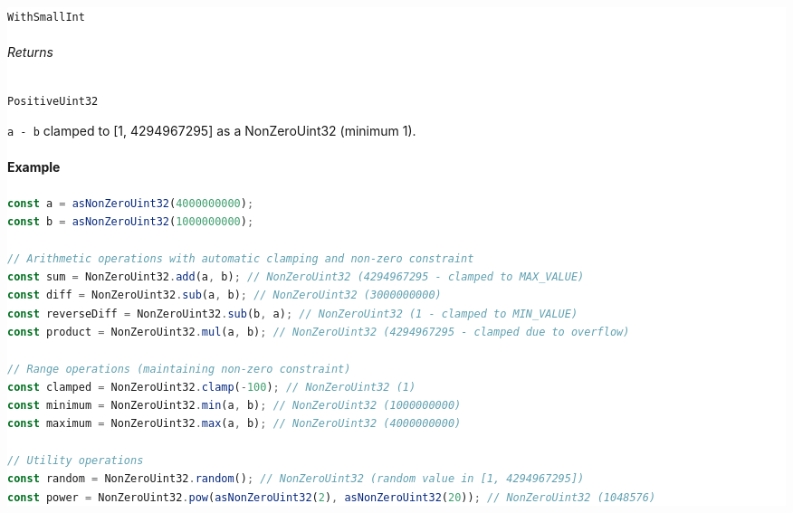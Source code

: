 `WithSmallInt`

###### Returns

`PositiveUint32`

`a - b` clamped to [1, 4294967295] as a NonZeroUint32 (minimum 1).

#### Example

```typescript
const a = asNonZeroUint32(4000000000);
const b = asNonZeroUint32(1000000000);

// Arithmetic operations with automatic clamping and non-zero constraint
const sum = NonZeroUint32.add(a, b); // NonZeroUint32 (4294967295 - clamped to MAX_VALUE)
const diff = NonZeroUint32.sub(a, b); // NonZeroUint32 (3000000000)
const reverseDiff = NonZeroUint32.sub(b, a); // NonZeroUint32 (1 - clamped to MIN_VALUE)
const product = NonZeroUint32.mul(a, b); // NonZeroUint32 (4294967295 - clamped due to overflow)

// Range operations (maintaining non-zero constraint)
const clamped = NonZeroUint32.clamp(-100); // NonZeroUint32 (1)
const minimum = NonZeroUint32.min(a, b); // NonZeroUint32 (1000000000)
const maximum = NonZeroUint32.max(a, b); // NonZeroUint32 (4000000000)

// Utility operations
const random = NonZeroUint32.random(); // NonZeroUint32 (random value in [1, 4294967295])
const power = NonZeroUint32.pow(asNonZeroUint32(2), asNonZeroUint32(20)); // NonZeroUint32 (1048576)
```
